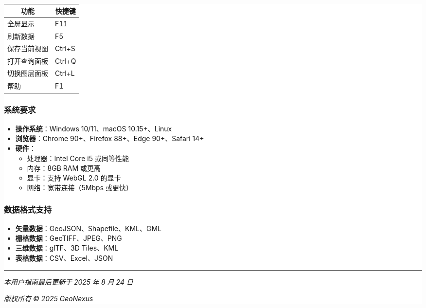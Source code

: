 | 功能 | 快捷键 |
|------|--------|
| 全屏显示 | F11 |
| 刷新数据 | F5 |
| 保存当前视图 | Ctrl+S |
| 打开查询面板 | Ctrl+Q |
| 切换图层面板 | Ctrl+L |
| 帮助 | F1 |

### 系统要求

- **操作系统**：Windows 10/11、macOS 10.15+、Linux
- **浏览器**：Chrome 90+、Firefox 88+、Edge 90+、Safari 14+
- **硬件**：
  - 处理器：Intel Core i5 或同等性能
  - 内存：8GB RAM 或更高
  - 显卡：支持 WebGL 2.0 的显卡
  - 网络：宽带连接（5Mbps 或更快）

### 数据格式支持

- **矢量数据**：GeoJSON、Shapefile、KML、GML
- **栅格数据**：GeoTIFF、JPEG、PNG
- **三维数据**：glTF、3D Tiles、KML
- **表格数据**：CSV、Excel、JSON

---

*本用户指南最后更新于 2025 年 8 月 24 日*

*版权所有 © 2025 GeoNexus*

